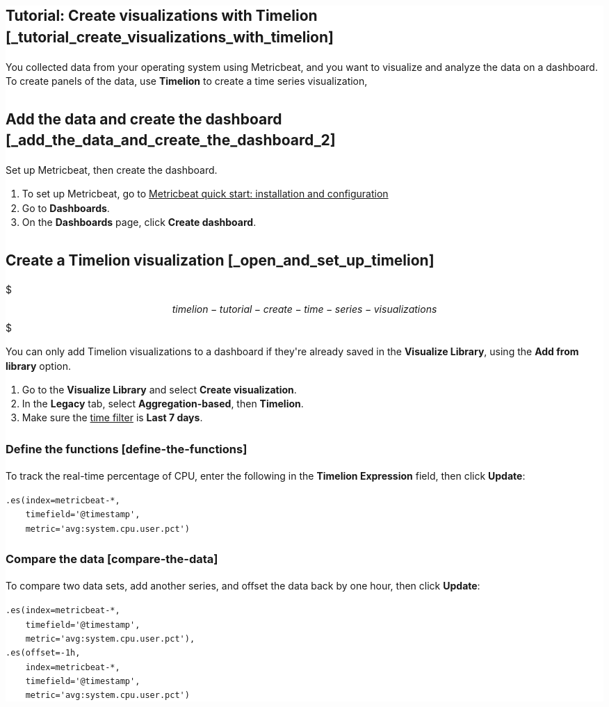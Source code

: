
## Tutorial: Create visualizations with Timelion [_tutorial_create_visualizations_with_timelion]

You collected data from your operating system using Metricbeat, and you want to visualize and analyze the data on a dashboard. To create panels of the data, use **Timelion** to create a time series visualization,


## Add the data and create the dashboard [_add_the_data_and_create_the_dashboard_2]

Set up Metricbeat, then create the dashboard.

1. To set up Metricbeat, go to [Metricbeat quick start: installation and configuration](beats://reference/metricbeat/metricbeat-installation-configuration.md)
2. Go to **Dashboards**.
3. On the **Dashboards** page, click **Create dashboard**.

## Create a Timelion visualization [_open_and_set_up_timelion]

$$$timelion-tutorial-create-time-series-visualizations$$$

You can only add Timelion visualizations to a dashboard if they're already saved in the **Visualize Library**, using the **Add from library** option.

1. Go to the **Visualize Library** and select **Create visualization**.
2. In the **Legacy** tab, select **Aggregation-based**, then **Timelion**.
3. Make sure the [time filter](../../query-filter/filtering.md) is **Last 7 days**.

### Define the functions [define-the-functions]

To track the real-time percentage of CPU, enter the following in the **Timelion Expression** field, then click **Update**:

```text
.es(index=metricbeat-*,
    timefield='@timestamp',
    metric='avg:system.cpu.user.pct')
```


### Compare the data [compare-the-data]

To compare two data sets, add another series, and offset the data back by one hour, then click **Update**:

```text
.es(index=metricbeat-*,
    timefield='@timestamp',
    metric='avg:system.cpu.user.pct'),
.es(offset=-1h,
    index=metricbeat-*,
    timefield='@timestamp',
    metric='avg:system.cpu.user.pct')
```
